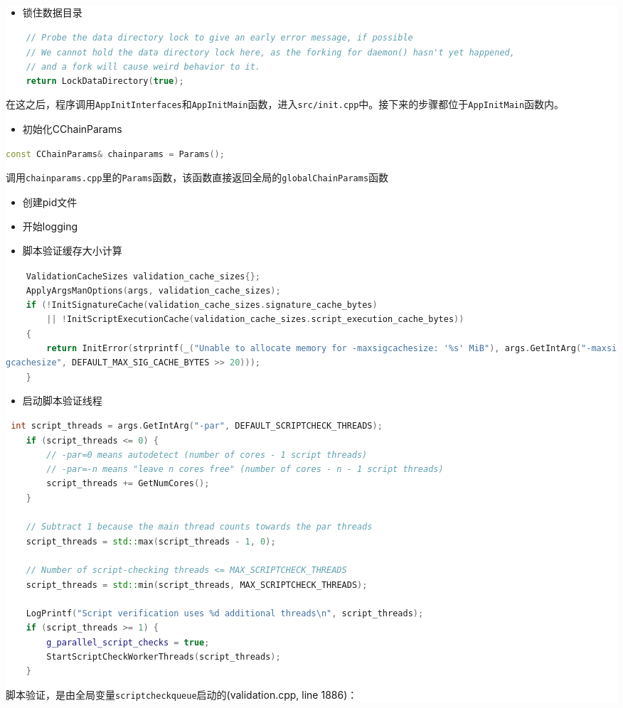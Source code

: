 * 锁住数据目录

```c++
    // Probe the data directory lock to give an early error message, if possible
    // We cannot hold the data directory lock here, as the forking for daemon() hasn't yet happened,
    // and a fork will cause weird behavior to it.
    return LockDataDirectory(true);
```

在这之后，程序调用`AppInitInterfaces`和`AppInitMain`函数，进入`src/init.cpp`中。接下来的步骤都位于`AppInitMain`函数内。

* 初始化CChainParams

```c++
const CChainParams& chainparams = Params();
```

调用`chainparams.cpp`里的`Params`函数，该函数直接返回全局的`globalChainParams`函数

* 创建pid文件
* 开始logging

* 脚本验证缓存大小计算

```c++
    ValidationCacheSizes validation_cache_sizes{};
    ApplyArgsManOptions(args, validation_cache_sizes);
    if (!InitSignatureCache(validation_cache_sizes.signature_cache_bytes)
        || !InitScriptExecutionCache(validation_cache_sizes.script_execution_cache_bytes))
    {
        return InitError(strprintf(_("Unable to allocate memory for -maxsigcachesize: '%s' MiB"), args.GetIntArg("-maxsigcachesize", DEFAULT_MAX_SIG_CACHE_BYTES >> 20)));
    }
```

* 启动脚本验证线程

```c++
 int script_threads = args.GetIntArg("-par", DEFAULT_SCRIPTCHECK_THREADS);
    if (script_threads <= 0) {
        // -par=0 means autodetect (number of cores - 1 script threads)
        // -par=-n means "leave n cores free" (number of cores - n - 1 script threads)
        script_threads += GetNumCores();
    }

    // Subtract 1 because the main thread counts towards the par threads
    script_threads = std::max(script_threads - 1, 0);

    // Number of script-checking threads <= MAX_SCRIPTCHECK_THREADS
    script_threads = std::min(script_threads, MAX_SCRIPTCHECK_THREADS);

    LogPrintf("Script verification uses %d additional threads\n", script_threads);
    if (script_threads >= 1) {
        g_parallel_script_checks = true;
        StartScriptCheckWorkerThreads(script_threads);
    }
```
脚本验证，是由全局变量`scriptcheckqueue`启动的(validation.cpp, line 1886)：
